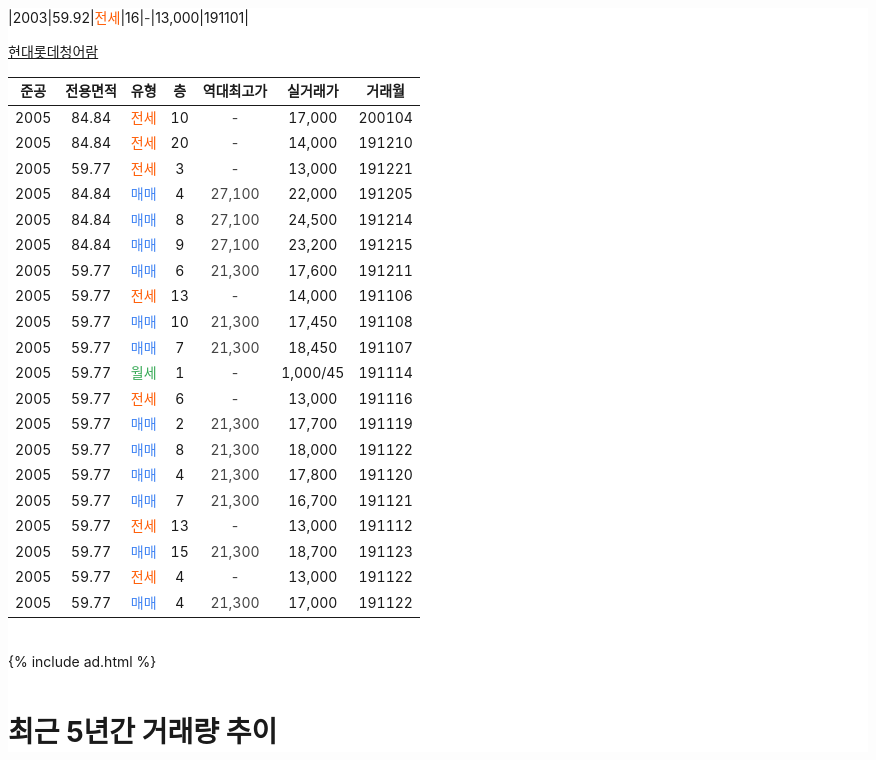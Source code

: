 |2003|59.92|<span style="color:#ff5a00">전세</span>|16|<span style="color:#444444">-</span>|13,000|191101|

[현대롯데청어람](https://search.naver.com/search.naver?query=%EA%B2%BD%EC%83%81%EB%82%A8%EB%8F%84+%EC%96%91%EC%82%B0%EC%8B%9C+%EB%82%A8%EB%B6%80%EB%8F%99+%ED%98%84%EB%8C%80%EB%A1%AF%EB%8D%B0%EC%B2%AD%EC%96%B4%EB%9E%8C)

|준공|전용면적|유형|층|역대최고가|실거래가|거래월|
|:---:|:---:|:---:|:---:|:---:|:---:|:---:|
|2005|84.84|<span style="color:#ff5a00">전세</span>|10|<span style="color:#444444">-</span>|17,000|200104|
|2005|84.84|<span style="color:#ff5a00">전세</span>|20|<span style="color:#444444">-</span>|14,000|191210|
|2005|59.77|<span style="color:#ff5a00">전세</span>|3|<span style="color:#444444">-</span>|13,000|191221|
|2005|84.84|<span style="color:#4285f3">매매</span>|4|<span style="color:#444444">27,100</span>|22,000|191205|
|2005|84.84|<span style="color:#4285f3">매매</span>|8|<span style="color:#444444">27,100</span>|24,500|191214|
|2005|84.84|<span style="color:#4285f3">매매</span>|9|<span style="color:#444444">27,100</span>|23,200|191215|
|2005|59.77|<span style="color:#4285f3">매매</span>|6|<span style="color:#444444">21,300</span>|17,600|191211|
|2005|59.77|<span style="color:#ff5a00">전세</span>|13|<span style="color:#444444">-</span>|14,000|191106|
|2005|59.77|<span style="color:#4285f3">매매</span>|10|<span style="color:#444444">21,300</span>|17,450|191108|
|2005|59.77|<span style="color:#4285f3">매매</span>|7|<span style="color:#444444">21,300</span>|18,450|191107|
|2005|59.77|<span style="color:#34a853">월세</span>|1|<span style="color:#444444">-</span>|1,000/45|191114|
|2005|59.77|<span style="color:#ff5a00">전세</span>|6|<span style="color:#444444">-</span>|13,000|191116|
|2005|59.77|<span style="color:#4285f3">매매</span>|2|<span style="color:#444444">21,300</span>|17,700|191119|
|2005|59.77|<span style="color:#4285f3">매매</span>|8|<span style="color:#444444">21,300</span>|18,000|191122|
|2005|59.77|<span style="color:#4285f3">매매</span>|4|<span style="color:#444444">21,300</span>|17,800|191120|
|2005|59.77|<span style="color:#4285f3">매매</span>|7|<span style="color:#444444">21,300</span>|16,700|191121|
|2005|59.77|<span style="color:#ff5a00">전세</span>|13|<span style="color:#444444">-</span>|13,000|191112|
|2005|59.77|<span style="color:#4285f3">매매</span>|15|<span style="color:#444444">21,300</span>|18,700|191123|
|2005|59.77|<span style="color:#ff5a00">전세</span>|4|<span style="color:#444444">-</span>|13,000|191122|
|2005|59.77|<span style="color:#4285f3">매매</span>|4|<span style="color:#444444">21,300</span>|17,000|191122|


<br>
{% include ad.html %}
<br>

# 최근 5년간 거래량 추이


<div style="width:100%;">
    <canvas id="deal_progress" height="200"></canvas>
</div>

